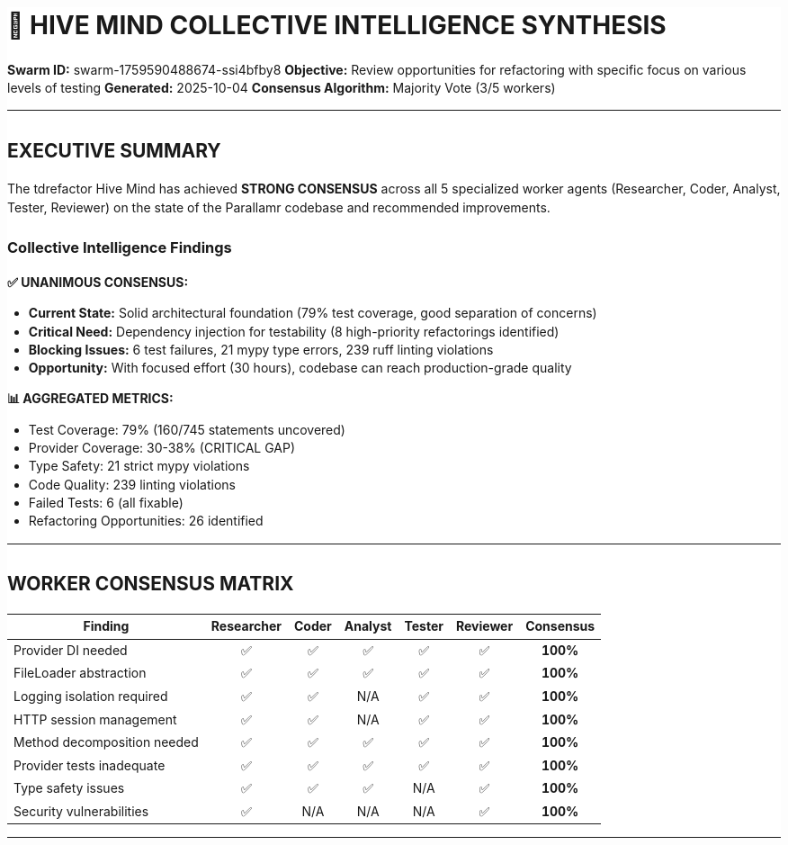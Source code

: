 # 🧠 HIVE MIND COLLECTIVE INTELLIGENCE SYNTHESIS
**Swarm ID:** swarm-1759590488674-ssi4bfby8
**Objective:** Review opportunities for refactoring with specific focus on various levels of testing
**Generated:** 2025-10-04
**Consensus Algorithm:** Majority Vote (3/5 workers)

---

## EXECUTIVE SUMMARY

The tdrefactor Hive Mind has achieved **STRONG CONSENSUS** across all 5 specialized worker agents (Researcher, Coder, Analyst, Tester, Reviewer) on the state of the Parallamr codebase and recommended improvements.

### Collective Intelligence Findings

**✅ UNANIMOUS CONSENSUS:**
- **Current State:** Solid architectural foundation (79% test coverage, good separation of concerns)
- **Critical Need:** Dependency injection for testability (8 high-priority refactorings identified)
- **Blocking Issues:** 6 test failures, 21 mypy type errors, 239 ruff linting violations
- **Opportunity:** With focused effort (30 hours), codebase can reach production-grade quality

**📊 AGGREGATED METRICS:**
- Test Coverage: 79% (160/745 statements uncovered)
- Provider Coverage: 30-38% (CRITICAL GAP)
- Type Safety: 21 strict mypy violations
- Code Quality: 239 linting violations
- Failed Tests: 6 (all fixable)
- Refactoring Opportunities: 26 identified

---

## WORKER CONSENSUS MATRIX

| Finding | Researcher | Coder | Analyst | Tester | Reviewer | Consensus |
|---------|:----------:|:-----:|:-------:|:------:|:--------:|:---------:|
| Provider DI needed | ✅ | ✅ | ✅ | ✅ | ✅ | **100%** |
| FileLoader abstraction | ✅ | ✅ | ✅ | ✅ | ✅ | **100%** |
| Logging isolation required | ✅ | ✅ | N/A | ✅ | ✅ | **100%** |
| HTTP session management | ✅ | ✅ | N/A | ✅ | ✅ | **100%** |
| Method decomposition needed | ✅ | ✅ | ✅ | ✅ | ✅ | **100%** |
| Provider tests inadequate | ✅ | ✅ | ✅ | ✅ | ✅ | **100%** |
| Type safety issues | ✅ | ✅ | ✅ | N/A | ✅ | **100%** |
| Security vulnerabilities | ✅ | N/A | N/A | N/A | ✅ | **100%** |

---
